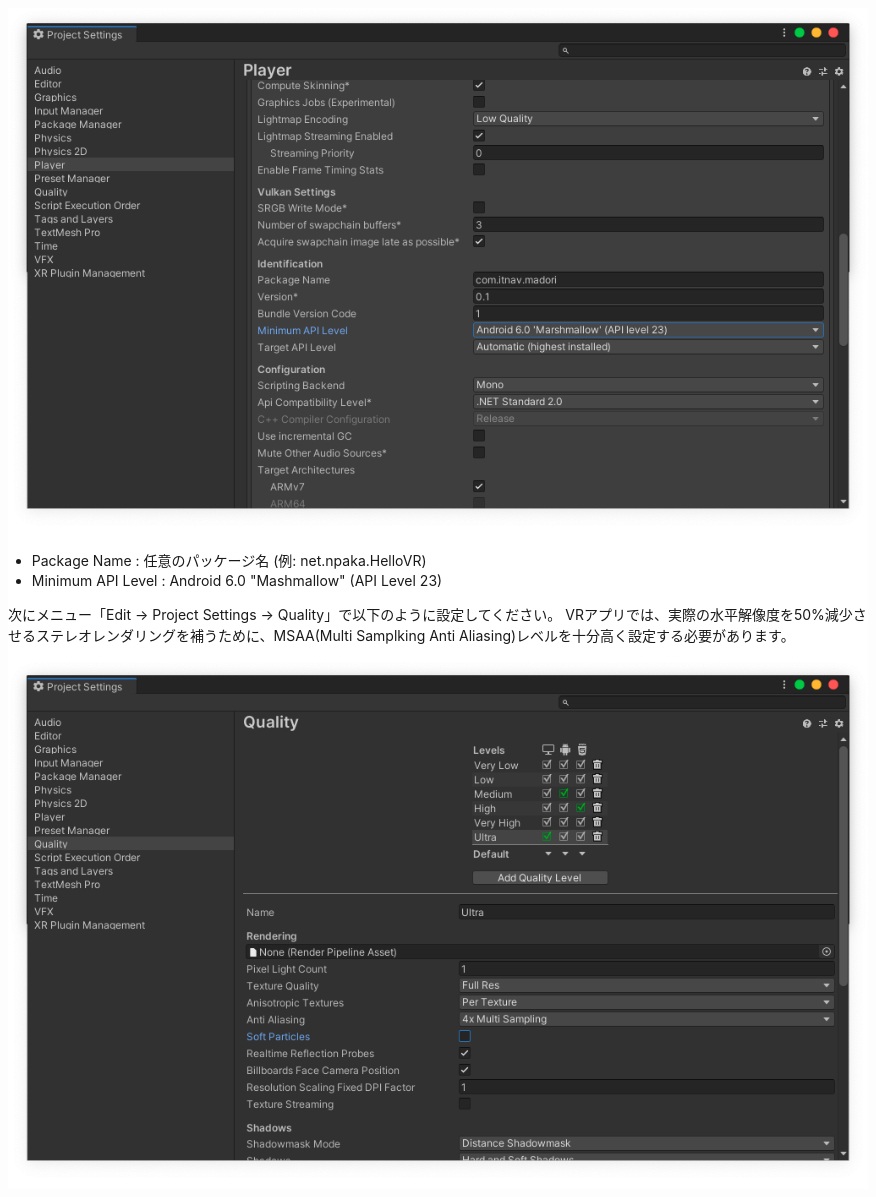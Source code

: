 ![](img/image1-12.png)

- Package Name : 任意のパッケージ名 (例: net.npaka.HelloVR)
- Minimum API Level : Android 6.0 "Mashmallow" (API Level 23)

次にメニュー「Edit → Project Settings → Quality」で以下のように設定してください。
VRアプリでは、実際の水平解像度を50%減少させるステレオレンダリングを補うために、MSAA(Multi Samplking Anti Aliasing)レベルを十分高く設定する必要があります。

![](img/image1-13.png)
